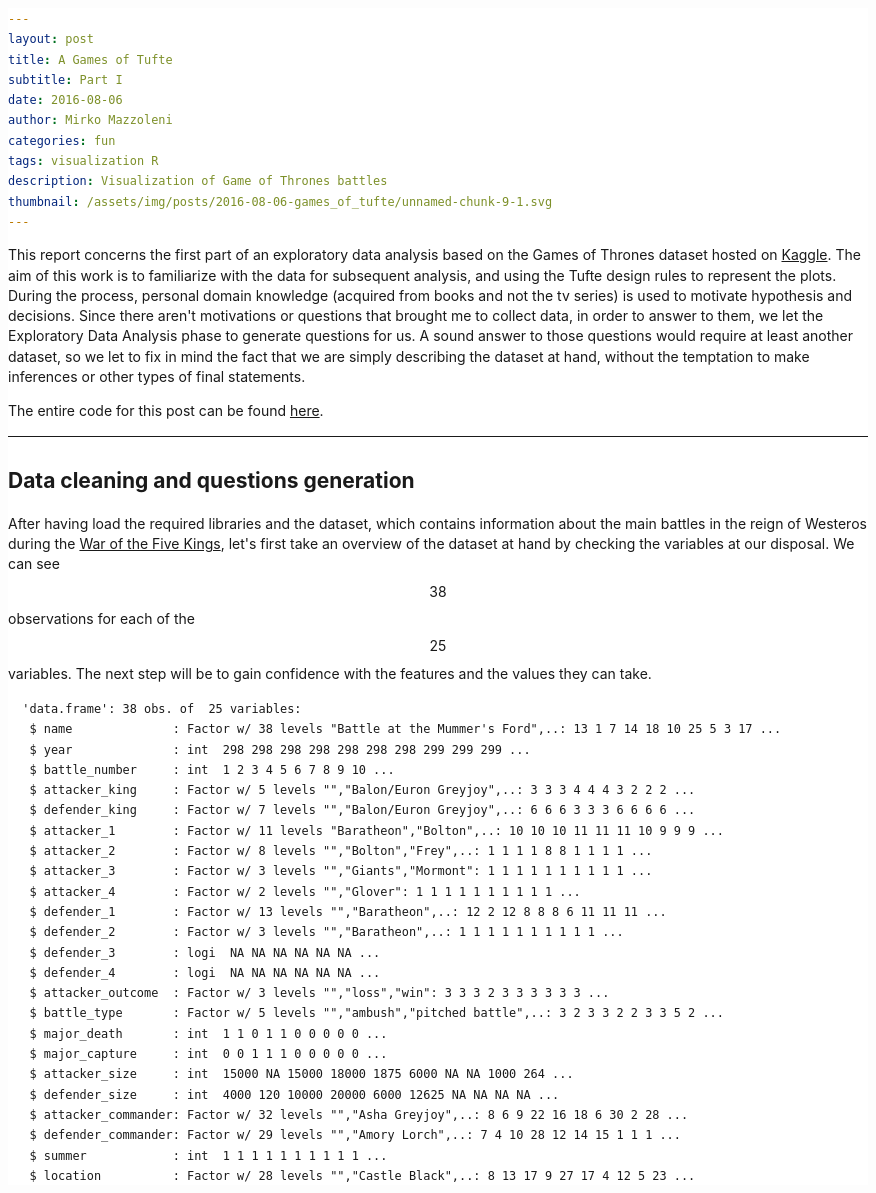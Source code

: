 ```yaml
---
layout: post
title: A Games of Tufte
subtitle: Part I
date: 2016-08-06
author: Mirko Mazzoleni
categories: fun
tags: visualization R
description: Visualization of Game of Thrones battles
thumbnail: /assets/img/posts/2016-08-06-games_of_tufte/unnamed-chunk-9-1.svg
---
```


This report concerns the first part of an exploratory data analysis based on the Games of Thrones dataset hosted on [Kaggle](https://www.kaggle.com/mylesoneill/game-of-thrones). The aim of this work is to familiarize with the data for subsequent analysis, and using the Tufte design rules to represent the plots. During the process, personal domain knowledge (acquired from books and not the tv series) is used to motivate hypothesis and decisions. Since there aren't motivations or questions that brought me to collect data, in order to answer to them, we let the Exploratory Data Analysis phase to generate questions for us. A sound answer to those questions would require at least another dataset, so we let to fix in mind the fact that we are simply describing the dataset at hand, without the temptation to make inferences or other types of final statements.

The entire code for this post can be found [here](https://github.com/MirkoMazzoleni/MirkoMazzoleni.github.io/blob/master/assets/code/2016-08-05-game_of_tutfe.Rmd).

---

## Data cleaning and questions generation

After having load the required libraries and the dataset, which contains information about the main battles in the reign of Westeros during the [War of the Five Kings](ttp://awoiaf.westeros.org/index.php/War_of_the_Five_Kings), let's first take an overview of the dataset at hand by checking the variables at our disposal. We can see $$38$$ observations for each of the $$25$$ variables. The next step will be to gain confidence with the features and the values they can take.

```
  'data.frame':	38 obs. of  25 variables:
   $ name              : Factor w/ 38 levels "Battle at the Mummer's Ford",..: 13 1 7 14 18 10 25 5 3 17 ...
   $ year              : int  298 298 298 298 298 298 298 299 299 299 ...
   $ battle_number     : int  1 2 3 4 5 6 7 8 9 10 ...
   $ attacker_king     : Factor w/ 5 levels "","Balon/Euron Greyjoy",..: 3 3 3 4 4 4 3 2 2 2 ...
   $ defender_king     : Factor w/ 7 levels "","Balon/Euron Greyjoy",..: 6 6 6 3 3 3 6 6 6 6 ...
   $ attacker_1        : Factor w/ 11 levels "Baratheon","Bolton",..: 10 10 10 11 11 11 10 9 9 9 ...
   $ attacker_2        : Factor w/ 8 levels "","Bolton","Frey",..: 1 1 1 1 8 8 1 1 1 1 ...
   $ attacker_3        : Factor w/ 3 levels "","Giants","Mormont": 1 1 1 1 1 1 1 1 1 1 ...
   $ attacker_4        : Factor w/ 2 levels "","Glover": 1 1 1 1 1 1 1 1 1 1 ...
   $ defender_1        : Factor w/ 13 levels "","Baratheon",..: 12 2 12 8 8 8 6 11 11 11 ...
   $ defender_2        : Factor w/ 3 levels "","Baratheon",..: 1 1 1 1 1 1 1 1 1 1 ...
   $ defender_3        : logi  NA NA NA NA NA NA ...
   $ defender_4        : logi  NA NA NA NA NA NA ...
   $ attacker_outcome  : Factor w/ 3 levels "","loss","win": 3 3 3 2 3 3 3 3 3 3 ...
   $ battle_type       : Factor w/ 5 levels "","ambush","pitched battle",..: 3 2 3 3 2 2 3 3 5 2 ...
   $ major_death       : int  1 1 0 1 1 0 0 0 0 0 ...
   $ major_capture     : int  0 0 1 1 1 0 0 0 0 0 ...
   $ attacker_size     : int  15000 NA 15000 18000 1875 6000 NA NA 1000 264 ...
   $ defender_size     : int  4000 120 10000 20000 6000 12625 NA NA NA NA ...
   $ attacker_commander: Factor w/ 32 levels "","Asha Greyjoy",..: 8 6 9 22 16 18 6 30 2 28 ...
   $ defender_commander: Factor w/ 29 levels "","Amory Lorch",..: 7 4 10 28 12 14 15 1 1 1 ...
   $ summer            : int  1 1 1 1 1 1 1 1 1 1 ...
   $ location          : Factor w/ 28 levels "","Castle Black",..: 8 13 17 9 27 17 4 12 5 23 ...
```